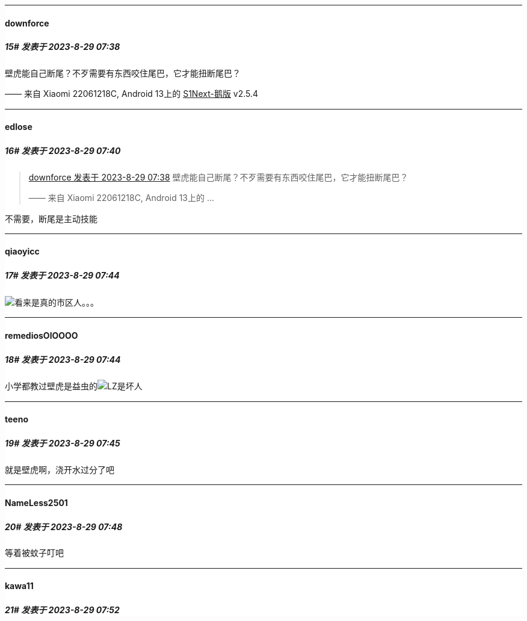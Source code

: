 *****

####  downforce  
##### 15#       发表于 2023-8-29 07:38

壁虎能自己断尾？不歹需要有东西咬住尾巴，它才能扭断尾巴？

—— 来自 Xiaomi 22061218C, Android 13上的 [S1Next-鹅版](https://github.com/ykrank/S1-Next/releases) v2.5.4

*****

####  edlose  
##### 16#       发表于 2023-8-29 07:40

<blockquote><a href="httphttps://bbs.saraba1st.com/2b/forum.php?mod=redirect&amp;goto=findpost&amp;pid=62205441&amp;ptid=2150343" target="_blank">downforce 发表于 2023-8-29 07:38</a>
壁虎能自己断尾？不歹需要有东西咬住尾巴，它才能扭断尾巴？

—— 来自 Xiaomi 22061218C, Android 13上的 ...</blockquote>
不需要，断尾是主动技能

*****

####  qiaoyicc  
##### 17#       发表于 2023-8-29 07:44

<img src="https://static.saraba1st.com/image/smiley/face2017/001.png" referrerpolicy="no-referrer">看来是真的市区人。。。

*****

####  remediosOlOOOO  
##### 18#       发表于 2023-8-29 07:44

小学都教过壁虎是益虫的<img src="https://static.saraba1st.com/image/smiley/face2017/086.png" referrerpolicy="no-referrer">LZ是坏人

*****

####  teeno  
##### 19#       发表于 2023-8-29 07:45

就是壁虎啊，浇开水过分了吧

*****

####  NameLess2501  
##### 20#       发表于 2023-8-29 07:48

等着被蚊子叮吧

*****

####  kawa11  
##### 21#       发表于 2023-8-29 07:52
